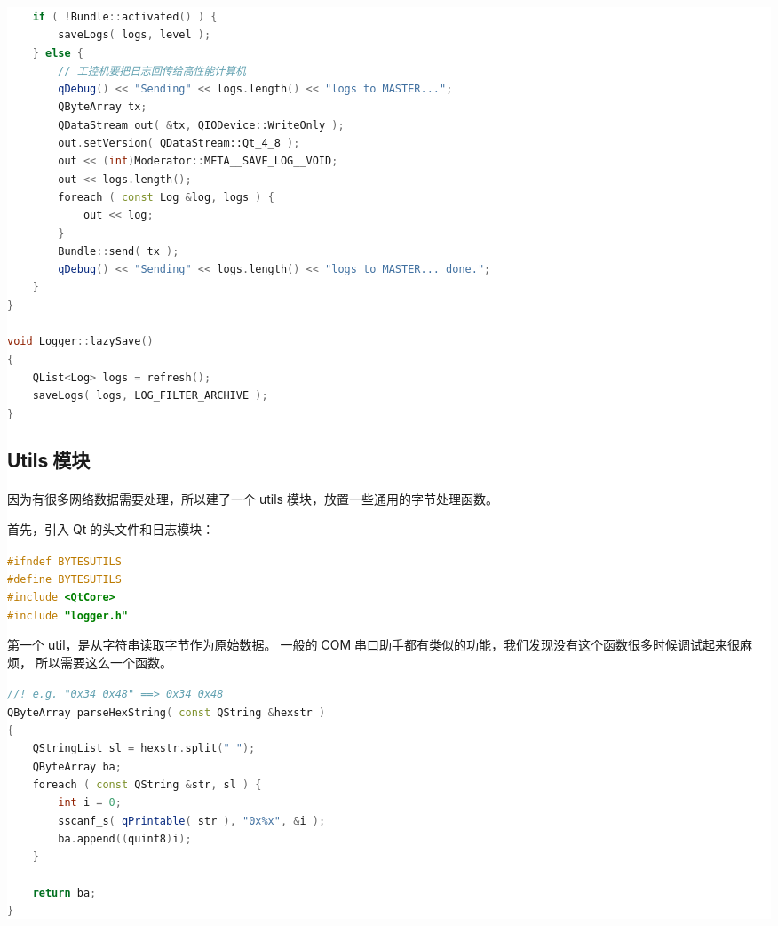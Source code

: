 ```cpp
    if ( !Bundle::activated() ) {
        saveLogs( logs, level );
    } else {
        // 工控机要把日志回传给高性能计算机
        qDebug() << "Sending" << logs.length() << "logs to MASTER...";
        QByteArray tx;
        QDataStream out( &tx, QIODevice::WriteOnly );
        out.setVersion( QDataStream::Qt_4_8 );
        out << (int)Moderator::META__SAVE_LOG__VOID;
        out << logs.length();
        foreach ( const Log &log, logs ) {
            out << log;
        }
        Bundle::send( tx );
        qDebug() << "Sending" << logs.length() << "logs to MASTER... done.";
    }
}

void Logger::lazySave()
{
    QList<Log> logs = refresh();
    saveLogs( logs, LOG_FILTER_ARCHIVE );
}
```

## Utils 模块

因为有很多网络数据需要处理，所以建了一个 utils 模块，放置一些通用的字节处理函数。

首先，引入 Qt 的头文件和日志模块：

```cpp
#ifndef BYTESUTILS
#define BYTESUTILS
#include <QtCore>
#include "logger.h"
```

第一个 util，是从字符串读取字节作为原始数据。
一般的 COM 串口助手都有类似的功能，我们发现没有这个函数很多时候调试起来很麻烦，
所以需要这么一个函数。

```cpp
//! e.g. "0x34 0x48" ==> 0x34 0x48
QByteArray parseHexString( const QString &hexstr )
{
    QStringList sl = hexstr.split(" ");
    QByteArray ba;
    foreach ( const QString &str, sl ) {
        int i = 0;
        sscanf_s( qPrintable( str ), "0x%x", &i );
        ba.append((quint8)i);
    }

    return ba;
}
```
